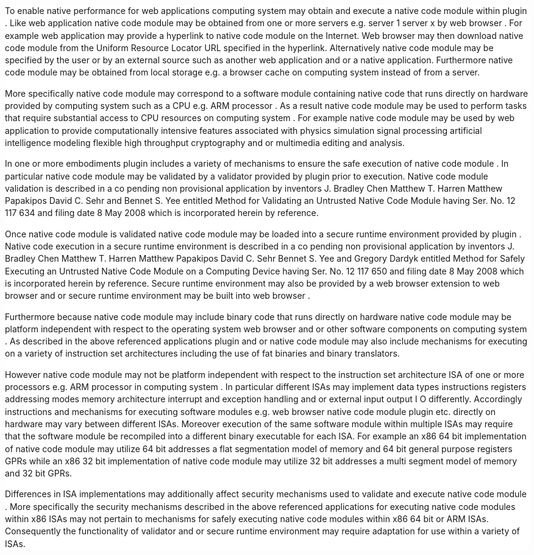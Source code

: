 To enable native performance for web applications computing system may obtain and execute a native code module within plugin . Like web application native code module may be obtained from one or more servers e.g. server 1 server x by web browser . For example web application may provide a hyperlink to native code module on the Internet. Web browser may then download native code module from the Uniform Resource Locator URL specified in the hyperlink. Alternatively native code module may be specified by the user or by an external source such as another web application and or a native application. Furthermore native code module may be obtained from local storage e.g. a browser cache on computing system instead of from a server.

More specifically native code module may correspond to a software module containing native code that runs directly on hardware provided by computing system such as a CPU e.g. ARM processor . As a result native code module may be used to perform tasks that require substantial access to CPU resources on computing system . For example native code module may be used by web application to provide computationally intensive features associated with physics simulation signal processing artificial intelligence modeling flexible high throughput cryptography and or multimedia editing and analysis.

In one or more embodiments plugin includes a variety of mechanisms to ensure the safe execution of native code module . In particular native code module may be validated by a validator provided by plugin prior to execution. Native code module validation is described in a co pending non provisional application by inventors J. Bradley Chen Matthew T. Harren Matthew Papakipos David C. Sehr and Bennet S. Yee entitled Method for Validating an Untrusted Native Code Module having Ser. No. 12 117 634 and filing date 8 May 2008 which is incorporated herein by reference.

Once native code module is validated native code module may be loaded into a secure runtime environment provided by plugin . Native code execution in a secure runtime environment is described in a co pending non provisional application by inventors J. Bradley Chen Matthew T. Harren Matthew Papakipos David C. Sehr Bennet S. Yee and Gregory Dardyk entitled Method for Safely Executing an Untrusted Native Code Module on a Computing Device having Ser. No. 12 117 650 and filing date 8 May 2008 which is incorporated herein by reference. Secure runtime environment may also be provided by a web browser extension to web browser and or secure runtime environment may be built into web browser .

Furthermore because native code module may include binary code that runs directly on hardware native code module may be platform independent with respect to the operating system web browser and or other software components on computing system . As described in the above referenced applications plugin and or native code module may also include mechanisms for executing on a variety of instruction set architectures including the use of fat binaries and binary translators.

However native code module may not be platform independent with respect to the instruction set architecture ISA of one or more processors e.g. ARM processor in computing system . In particular different ISAs may implement data types instructions registers addressing modes memory architecture interrupt and exception handling and or external input output I O differently. Accordingly instructions and mechanisms for executing software modules e.g. web browser native code module plugin etc. directly on hardware may vary between different ISAs. Moreover execution of the same software module within multiple ISAs may require that the software module be recompiled into a different binary executable for each ISA. For example an x86 64 bit implementation of native code module may utilize 64 bit addresses a flat segmentation model of memory and 64 bit general purpose registers GPRs while an x86 32 bit implementation of native code module may utilize 32 bit addresses a multi segment model of memory and 32 bit GPRs.

Differences in ISA implementations may additionally affect security mechanisms used to validate and execute native code module . More specifically the security mechanisms described in the above referenced applications for executing native code modules within x86 ISAs may not pertain to mechanisms for safely executing native code modules within x86 64 bit or ARM ISAs. Consequently the functionality of validator and or secure runtime environment may require adaptation for use within a variety of ISAs.
